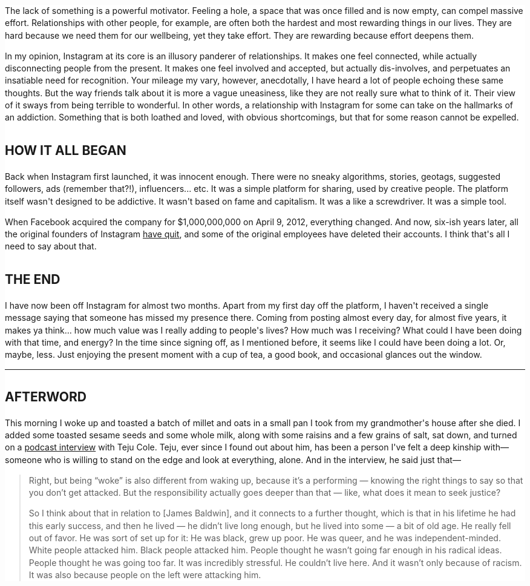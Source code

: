 The lack of something is a powerful motivator. Feeling a hole, a space that was once filled and is now empty, can compel massive effort. Relationships with other people, for example, are often both the hardest and most rewarding things in our lives. They are hard because we need them for our wellbeing, yet they take effort. They are rewarding because effort deepens them.   

In my opinion, Instagram at its core is an illusory panderer of relationships. It makes one feel connected, while actually disconnecting people from the present. It makes one feel involved and accepted, but actually dis-involves, and perpetuates an insatiable need for recognition. Your mileage my vary, however, anecdotally, I have heard a lot of people echoing these same thoughts. But the way friends talk about it is more a vague uneasiness, like they are not really sure what to think of it. Their view of it sways from being terrible to wonderful. In other words, a relationship with Instagram for some can take on the hallmarks of an addiction. Something that is both loathed and loved, with obvious shortcomings, but that for some reason cannot be expelled.  

## HOW IT ALL BEGAN

Back when Instagram first launched, it was innocent enough. There were no sneaky algorithms, stories, geotags, suggested followers, ads (remember that?!), influencers... etc. It was a simple platform for sharing, used by creative people. The platform itself wasn't designed to be addictive. It wasn't based on fame and capitalism. It was a like a screwdriver. It was a simple tool.  

When Facebook acquired the company for $1,000,000,000 on April 9, 2012, everything changed. And now, six-ish years later, all the original founders of Instagram [have quit](https://www.washingtonpost.com/technology/2018/11/14/quitting-instagram-shes-one-millions-disillusioned-with-social-media-she-also-helped-create-it/?noredirect=on&utm_term=.5bc33b1c3f3b), and some of the original employees have deleted their accounts. I think that's all I need to say about that.

## THE END

I have now been off Instagram for almost two months. Apart from my first day off the platform, I haven't received a single message saying that someone has missed my presence there. Coming from posting almost every day, for almost five years, it makes ya think... how much value was I really adding to people's lives? How much was I receiving? What could I have been doing with that time, and energy? In the time since signing off, as I mentioned before, it seems like I could have been doing a lot. Or, maybe, less. Just enjoying the present moment with a cup of tea, a good book, and occasional glances out the window.   

---

## AFTERWORD

This morning I woke up and toasted a batch of millet and oats in a small pan I took from my grandmother's house after she died. I added some toasted sesame seeds and some whole milk, along with some raisins and a few grains of salt, sat down, and turned on a [podcast interview](https://onbeing.org/programs/teju-cole-sitting-together-in-the-dark-feb2019/) with Teju Cole. Teju, ever since I found out about him, has been a person I've felt a deep kinship with—someone who is willing to stand on the edge and look at everything, alone. And in the interview, he said just that—

> Right, but being “woke” is also different from waking up, because it’s a performing — knowing the right things to say so that you don’t get attacked. But the responsibility actually goes deeper than that — like, what does it mean to seek justice?
>
> So I think about that in relation to [James Baldwin], and it connects to a further thought, which is that in his lifetime he had this early success, and then he lived — he didn’t live long enough, but he lived into some — a bit of old age. He really fell out of favor. He was sort of set up for it: He was black, grew up poor. He was queer, and he was independent-minded. White people attacked him. Black people attacked him. People thought he wasn’t going far enough in his radical ideas. People thought he was going too far. It was incredibly stressful. He couldn’t live here. And it wasn’t only because of racism. It was also because people on the left were attacking him.
>